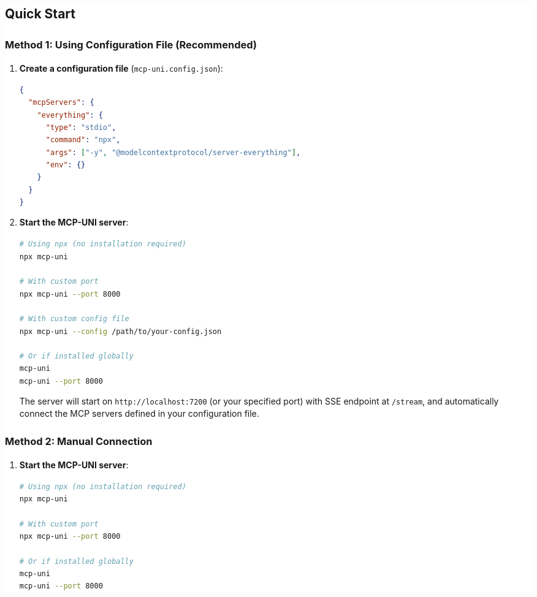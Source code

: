 ## Quick Start

### Method 1: Using Configuration File (Recommended)

1. **Create a configuration file** (`mcp-uni.config.json`):

   ```json
   {
     "mcpServers": {
       "everything": {
         "type": "stdio",
         "command": "npx",
         "args": ["-y", "@modelcontextprotocol/server-everything"],
         "env": {}
       }
     }
   }
   ```

2. **Start the MCP-UNI server**:

   ```bash
   # Using npx (no installation required)
   npx mcp-uni

   # With custom port
   npx mcp-uni --port 8000

   # With custom config file
   npx mcp-uni --config /path/to/your-config.json

   # Or if installed globally
   mcp-uni
   mcp-uni --port 8000
   ```

   The server will start on `http://localhost:7200` (or your specified port) with SSE endpoint at `/stream`, and automatically connect the MCP servers defined in your configuration file.

### Method 2: Manual Connection

1. **Start the MCP-UNI server**:

   ```bash
   # Using npx (no installation required)
   npx mcp-uni

   # With custom port
   npx mcp-uni --port 8000

   # Or if installed globally
   mcp-uni
   mcp-uni --port 8000
   ```
